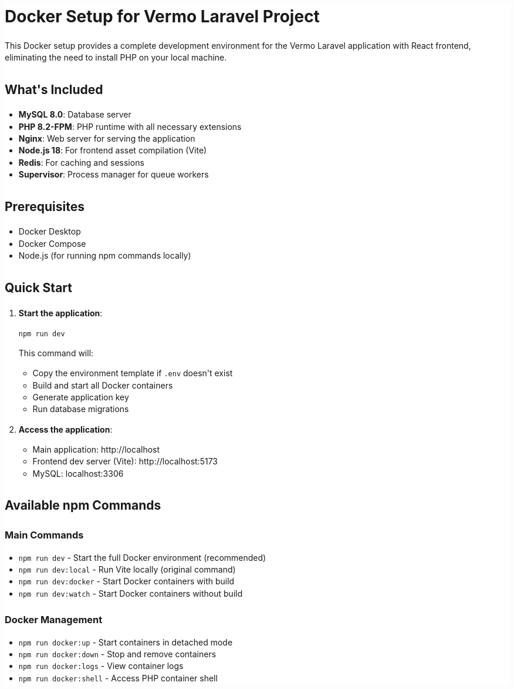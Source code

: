 # Docker Setup for Vermo Laravel Project

This Docker setup provides a complete development environment for the Vermo Laravel application with React frontend, eliminating the need to install PHP on your local machine.

## What's Included

- **MySQL 8.0**: Database server
- **PHP 8.2-FPM**: PHP runtime with all necessary extensions
- **Nginx**: Web server for serving the application
- **Node.js 18**: For frontend asset compilation (Vite)
- **Redis**: For caching and sessions
- **Supervisor**: Process manager for queue workers

## Prerequisites

- Docker Desktop
- Docker Compose
- Node.js (for running npm commands locally)

## Quick Start

1. **Start the application**:
   ```bash
   npm run dev
   ```
   This command will:
   - Copy the environment template if `.env` doesn't exist
   - Build and start all Docker containers
   - Generate application key
   - Run database migrations

2. **Access the application**:
   - Main application: http://localhost
   - Frontend dev server (Vite): http://localhost:5173
   - MySQL: localhost:3306

## Available npm Commands

### Main Commands
- `npm run dev` - Start the full Docker environment (recommended)
- `npm run dev:local` - Run Vite locally (original command)
- `npm run dev:docker` - Start Docker containers with build
- `npm run dev:watch` - Start Docker containers without build

### Docker Management
- `npm run docker:up` - Start containers in detached mode
- `npm run docker:down` - Stop and remove containers
- `npm run docker:logs` - View container logs
- `npm run docker:shell` - Access PHP container shell
